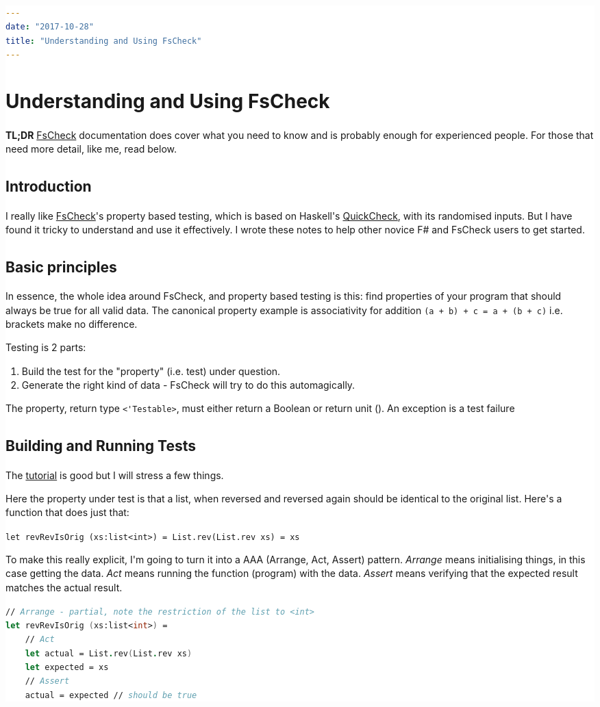 ```yaml
---
date: "2017-10-28"
title: "Understanding and Using FsCheck"
---
```


# Understanding and Using FsCheck
**TL;DR** [FsCheck](https://fscheck.github.io/FsCheck/) documentation does cover what you need to know and is probably enough for experienced people. For those that need more detail, like me, read below.

## Introduction

I really like [FsCheck](https://fscheck.github.io/FsCheck/)'s property based testing, which is based on Haskell's [QuickCheck](https://hackage.haskell.org/package/QuickCheck), with its randomised inputs. But I have found it tricky to  understand and use it effectively.  I wrote these notes to help other novice F\# and FsCheck users to get started.

## Basic principles
In essence, the whole idea around FsCheck, and property based testing is this: find properties of your program that should always be true for all valid data.  The canonical property example is associativity for addition ```(a + b) + c = a + (b + c)``` i.e. brackets make no difference.  

Testing is 2 parts:

1. Build the test for the "property" (i.e. test) under question.
2. Generate the right kind of data - FsCheck will try to do this automagically. 

The property, return type ``<'Testable>``, must either return a Boolean or return unit ().  An exception is a test failure


## Building and Running Tests
The [tutorial](https://fscheck.github.io/FsCheck/QuickStart.html) is good but I will stress a few things.

Here the property under test is that a list, when reversed and reversed again should be identical to the original list.  Here's a function that does just that:

```
let revRevIsOrig (xs:list<int>) = List.rev(List.rev xs) = xs
```

To make this really explicit, I'm going to turn it into a AAA (Arrange, Act, Assert) pattern.  *Arrange* means initialising things, in this case getting the data.  *Act* means running the function (program) with the data.  *Assert* means verifying that the expected result matches the actual result. 

```fsharp
// Arrange - partial, note the restriction of the list to <int>
let revRevIsOrig (xs:list<int>) = 
    // Act
    let actual = List.rev(List.rev xs)
    let expected = xs
    // Assert
    actual = expected // should be true
```
